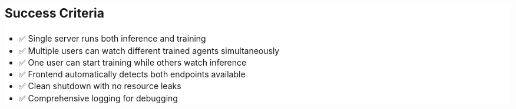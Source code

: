 ## Success Criteria

- ✅ Single server runs both inference and training
- ✅ Multiple users can watch different trained agents simultaneously
- ✅ One user can start training while others watch inference
- ✅ Frontend automatically detects both endpoints available
- ✅ Clean shutdown with no resource leaks
- ✅ Comprehensive logging for debugging
